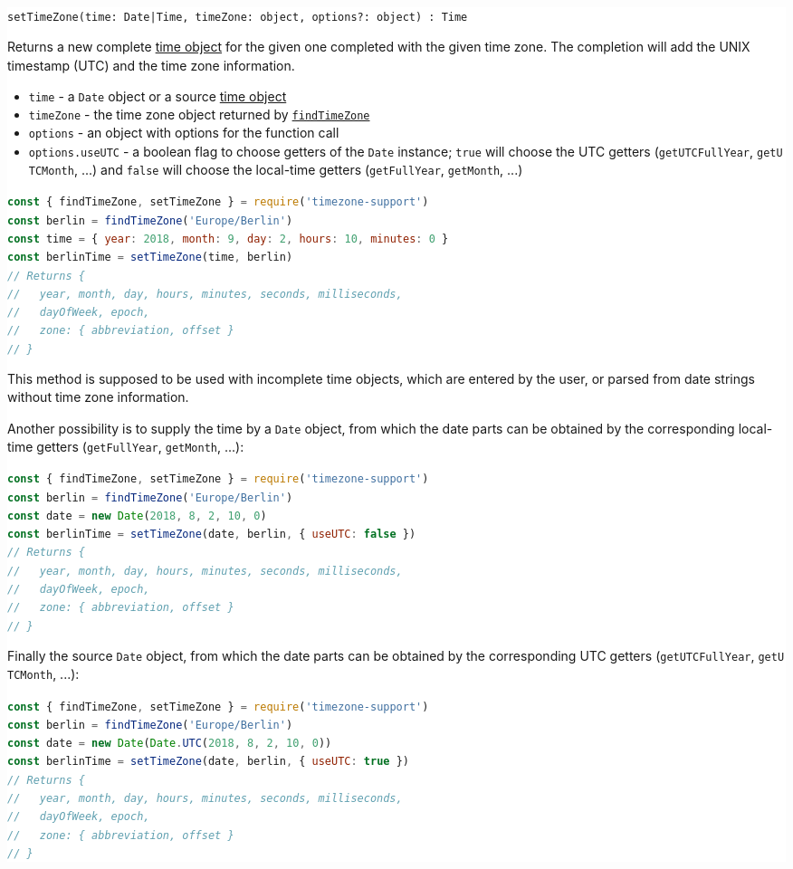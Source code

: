 ```
setTimeZone(time: Date|Time, timeZone: object, options?: object) : Time
```

Returns a new complete [time object] for the given one completed with the given time zone. The completion will add the UNIX timestamp (UTC) and the time zone information.

* `time` - a `Date` object or a source [time object]
* `timeZone` - the time zone object returned by [`findTimeZone`](#findtimezone)
* `options` - an object with options for the function call
* `options.useUTC` - a boolean flag to choose getters of the `Date` instance; `true` will choose the UTC getters (`getUTCFullYear`, `getUTCMonth`, ...) and `false` will choose the local-time getters (`getFullYear`, `getMonth`, ...)

```js
const { findTimeZone, setTimeZone } = require('timezone-support')
const berlin = findTimeZone('Europe/Berlin')
const time = { year: 2018, month: 9, day: 2, hours: 10, minutes: 0 }
const berlinTime = setTimeZone(time, berlin)
// Returns {
//   year, month, day, hours, minutes, seconds, milliseconds,
//   dayOfWeek, epoch,
//   zone: { abbreviation, offset }
// }
```

This method is supposed to be used with incomplete time objects, which are entered by the user, or parsed from date strings without time zone information.

Another possibility is to supply the time by a `Date` object, from which the date parts can be obtained by the corresponding local-time getters (`getFullYear`, `getMonth`, ...):

```js
const { findTimeZone, setTimeZone } = require('timezone-support')
const berlin = findTimeZone('Europe/Berlin')
const date = new Date(2018, 8, 2, 10, 0)
const berlinTime = setTimeZone(date, berlin, { useUTC: false })
// Returns {
//   year, month, day, hours, minutes, seconds, milliseconds,
//   dayOfWeek, epoch,
//   zone: { abbreviation, offset }
// }
```

Finally the source `Date` object, from which the date parts can be obtained by the corresponding UTC getters (`getUTCFullYear`, `getUTCMonth`, ...):

```js
const { findTimeZone, setTimeZone } = require('timezone-support')
const berlin = findTimeZone('Europe/Berlin')
const date = new Date(Date.UTC(2018, 8, 2, 10, 0))
const berlinTime = setTimeZone(date, berlin, { useUTC: true })
// Returns {
//   year, month, day, hours, minutes, seconds, milliseconds,
//   dayOfWeek, epoch,
//   zone: { abbreviation, offset }
// }
```


[time object]: ./design.md#time-object
[IANA time zones]: https://en.wikipedia.org/wiki/List_of_tz_database_time_zones